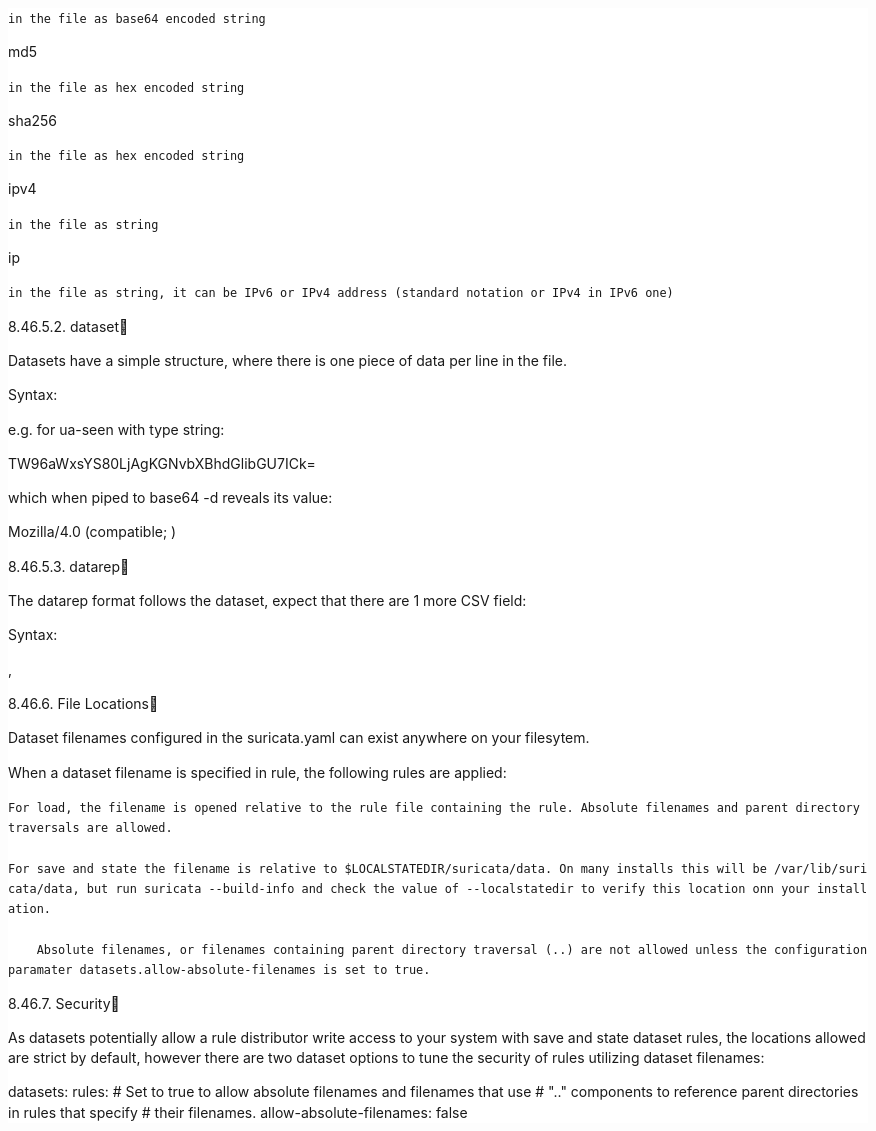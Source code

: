     in the file as base64 encoded string
md5

    in the file as hex encoded string
sha256

    in the file as hex encoded string
ipv4

    in the file as string
ip

    in the file as string, it can be IPv6 or IPv4 address (standard notation or IPv4 in IPv6 one)

8.46.5.2. dataset

Datasets have a simple structure, where there is one piece of data per line in the file.

Syntax:

<data>

e.g. for ua-seen with type string:

TW96aWxsYS80LjAgKGNvbXBhdGlibGU7ICk=

which when piped to base64 -d reveals its value:

Mozilla/4.0 (compatible; )

8.46.5.3. datarep

The datarep format follows the dataset, expect that there are 1 more CSV field:

Syntax:

<data>,<value>

8.46.6. File Locations

Dataset filenames configured in the suricata.yaml can exist anywhere on your filesytem.

When a dataset filename is specified in rule, the following rules are applied:

    For load, the filename is opened relative to the rule file containing the rule. Absolute filenames and parent directory traversals are allowed.

    For save and state the filename is relative to $LOCALSTATEDIR/suricata/data. On many installs this will be /var/lib/suricata/data, but run suricata --build-info and check the value of --localstatedir to verify this location onn your installation.

        Absolute filenames, or filenames containing parent directory traversal (..) are not allowed unless the configuration paramater datasets.allow-absolute-filenames is set to true.

8.46.7. Security

As datasets potentially allow a rule distributor write access to your system with save and state dataset rules, the locations allowed are strict by default, however there are two dataset options to tune the security of rules utilizing dataset filenames:

datasets:
  rules:
    # Set to true to allow absolute filenames and filenames that use
    # ".." components to reference parent directories in rules that specify
    # their filenames.
    allow-absolute-filenames: false
